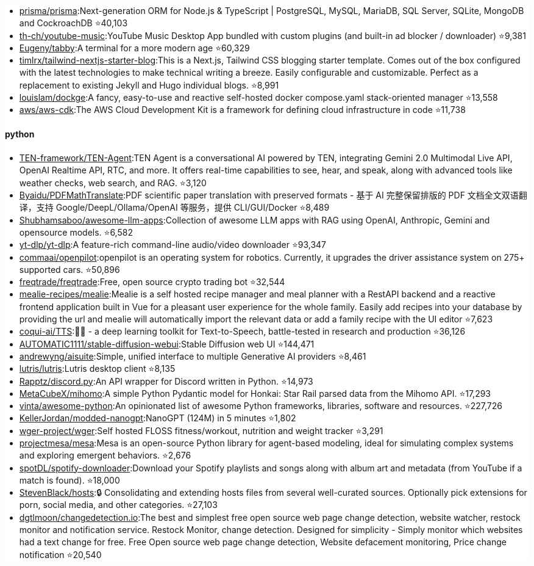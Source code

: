 * [prisma/prisma](https://github.com/prisma/prisma):Next-generation ORM for Node.js & TypeScript | PostgreSQL, MySQL, MariaDB, SQL Server, SQLite, MongoDB and CockroachDB ⭐40,103
* [th-ch/youtube-music](https://github.com/th-ch/youtube-music):YouTube Music Desktop App bundled with custom plugins (and built-in ad blocker / downloader) ⭐9,381
* [Eugeny/tabby](https://github.com/Eugeny/tabby):A terminal for a more modern age ⭐60,329
* [timlrx/tailwind-nextjs-starter-blog](https://github.com/timlrx/tailwind-nextjs-starter-blog):This is a Next.js, Tailwind CSS blogging starter template. Comes out of the box configured with the latest technologies to make technical writing a breeze. Easily configurable and customizable. Perfect as a replacement to existing Jekyll and Hugo individual blogs. ⭐8,991
* [louislam/dockge](https://github.com/louislam/dockge):A fancy, easy-to-use and reactive self-hosted docker compose.yaml stack-oriented manager ⭐13,558
* [aws/aws-cdk](https://github.com/aws/aws-cdk):The AWS Cloud Development Kit is a framework for defining cloud infrastructure in code ⭐11,738

#### python
* [TEN-framework/TEN-Agent](https://github.com/TEN-framework/TEN-Agent):TEN Agent is a conversational AI powered by TEN, integrating Gemini 2.0 Multimodal Live API, OpenAI Realtime API, RTC, and more. It offers real-time capabilities to see, hear, and speak, along with advanced tools like weather checks, web search, and RAG. ⭐3,120
* [Byaidu/PDFMathTranslate](https://github.com/Byaidu/PDFMathTranslate):PDF scientific paper translation with preserved formats - 基于 AI 完整保留排版的 PDF 文档全文双语翻译，支持 Google/DeepL/Ollama/OpenAI 等服务，提供 CLI/GUI/Docker ⭐8,489
* [Shubhamsaboo/awesome-llm-apps](https://github.com/Shubhamsaboo/awesome-llm-apps):Collection of awesome LLM apps with RAG using OpenAI, Anthropic, Gemini and opensource models. ⭐6,582
* [yt-dlp/yt-dlp](https://github.com/yt-dlp/yt-dlp):A feature-rich command-line audio/video downloader ⭐93,347
* [commaai/openpilot](https://github.com/commaai/openpilot):openpilot is an operating system for robotics. Currently, it upgrades the driver assistance system on 275+ supported cars. ⭐50,896
* [freqtrade/freqtrade](https://github.com/freqtrade/freqtrade):Free, open source crypto trading bot ⭐32,544
* [mealie-recipes/mealie](https://github.com/mealie-recipes/mealie):Mealie is a self hosted recipe manager and meal planner with a RestAPI backend and a reactive frontend application built in Vue for a pleasant user experience for the whole family. Easily add recipes into your database by providing the url and mealie will automatically import the relevant data or add a family recipe with the UI editor ⭐7,623
* [coqui-ai/TTS](https://github.com/coqui-ai/TTS):🐸💬 - a deep learning toolkit for Text-to-Speech, battle-tested in research and production ⭐36,126
* [AUTOMATIC1111/stable-diffusion-webui](https://github.com/AUTOMATIC1111/stable-diffusion-webui):Stable Diffusion web UI ⭐144,471
* [andrewyng/aisuite](https://github.com/andrewyng/aisuite):Simple, unified interface to multiple Generative AI providers ⭐8,461
* [lutris/lutris](https://github.com/lutris/lutris):Lutris desktop client ⭐8,135
* [Rapptz/discord.py](https://github.com/Rapptz/discord.py):An API wrapper for Discord written in Python. ⭐14,973
* [MetaCubeX/mihomo](https://github.com/MetaCubeX/mihomo):A simple Python Pydantic model for Honkai: Star Rail parsed data from the Mihomo API. ⭐17,293
* [vinta/awesome-python](https://github.com/vinta/awesome-python):An opinionated list of awesome Python frameworks, libraries, software and resources. ⭐227,726
* [KellerJordan/modded-nanogpt](https://github.com/KellerJordan/modded-nanogpt):NanoGPT (124M) in 5 minutes ⭐1,802
* [wger-project/wger](https://github.com/wger-project/wger):Self hosted FLOSS fitness/workout, nutrition and weight tracker ⭐3,291
* [projectmesa/mesa](https://github.com/projectmesa/mesa):Mesa is an open-source Python library for agent-based modeling, ideal for simulating complex systems and exploring emergent behaviors. ⭐2,676
* [spotDL/spotify-downloader](https://github.com/spotDL/spotify-downloader):Download your Spotify playlists and songs along with album art and metadata (from YouTube if a match is found). ⭐18,000
* [StevenBlack/hosts](https://github.com/StevenBlack/hosts):🔒 Consolidating and extending hosts files from several well-curated sources. Optionally pick extensions for porn, social media, and other categories. ⭐27,103
* [dgtlmoon/changedetection.io](https://github.com/dgtlmoon/changedetection.io):The best and simplest free open source web page change detection, website watcher, restock monitor and notification service. Restock Monitor, change detection. Designed for simplicity - Simply monitor which websites had a text change for free. Free Open source web page change detection, Website defacement monitoring, Price change notification ⭐20,540